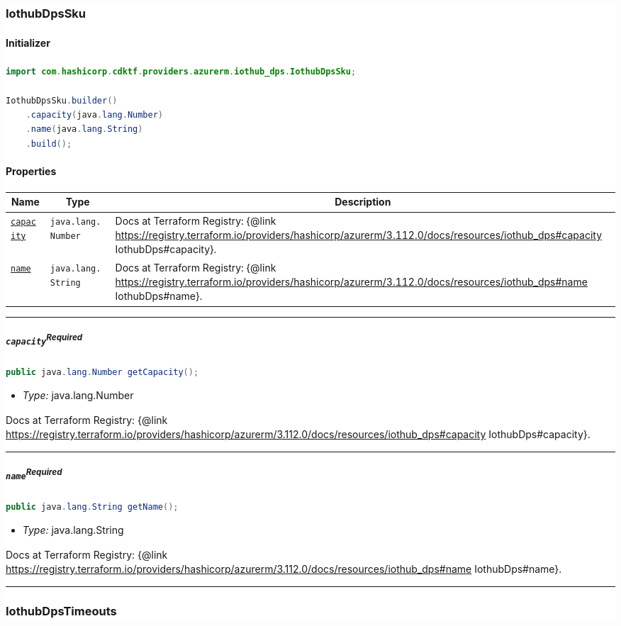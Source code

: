### IothubDpsSku <a name="IothubDpsSku" id="@cdktf/provider-azurerm.iothubDps.IothubDpsSku"></a>

#### Initializer <a name="Initializer" id="@cdktf/provider-azurerm.iothubDps.IothubDpsSku.Initializer"></a>

```java
import com.hashicorp.cdktf.providers.azurerm.iothub_dps.IothubDpsSku;

IothubDpsSku.builder()
    .capacity(java.lang.Number)
    .name(java.lang.String)
    .build();
```

#### Properties <a name="Properties" id="Properties"></a>

| **Name** | **Type** | **Description** |
| --- | --- | --- |
| <code><a href="#@cdktf/provider-azurerm.iothubDps.IothubDpsSku.property.capacity">capacity</a></code> | <code>java.lang.Number</code> | Docs at Terraform Registry: {@link https://registry.terraform.io/providers/hashicorp/azurerm/3.112.0/docs/resources/iothub_dps#capacity IothubDps#capacity}. |
| <code><a href="#@cdktf/provider-azurerm.iothubDps.IothubDpsSku.property.name">name</a></code> | <code>java.lang.String</code> | Docs at Terraform Registry: {@link https://registry.terraform.io/providers/hashicorp/azurerm/3.112.0/docs/resources/iothub_dps#name IothubDps#name}. |

---

##### `capacity`<sup>Required</sup> <a name="capacity" id="@cdktf/provider-azurerm.iothubDps.IothubDpsSku.property.capacity"></a>

```java
public java.lang.Number getCapacity();
```

- *Type:* java.lang.Number

Docs at Terraform Registry: {@link https://registry.terraform.io/providers/hashicorp/azurerm/3.112.0/docs/resources/iothub_dps#capacity IothubDps#capacity}.

---

##### `name`<sup>Required</sup> <a name="name" id="@cdktf/provider-azurerm.iothubDps.IothubDpsSku.property.name"></a>

```java
public java.lang.String getName();
```

- *Type:* java.lang.String

Docs at Terraform Registry: {@link https://registry.terraform.io/providers/hashicorp/azurerm/3.112.0/docs/resources/iothub_dps#name IothubDps#name}.

---

### IothubDpsTimeouts <a name="IothubDpsTimeouts" id="@cdktf/provider-azurerm.iothubDps.IothubDpsTimeouts"></a>
